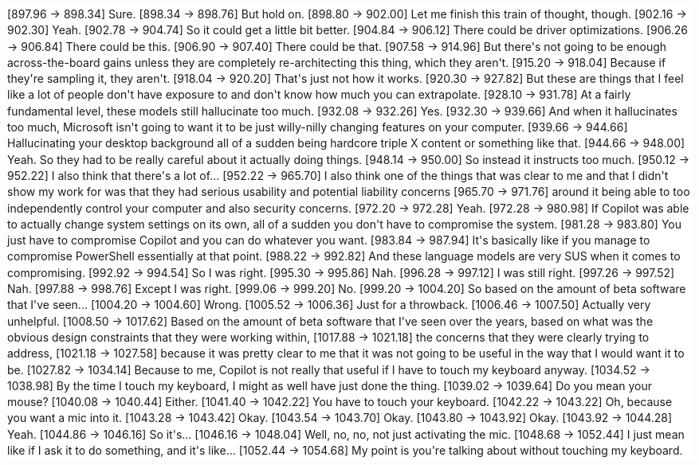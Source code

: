 [897.96 → 898.34] Sure.
[898.34 → 898.76] But hold on.
[898.80 → 902.00] Let me finish this train of thought, though.
[902.16 → 902.30] Yeah.
[902.78 → 904.74] So it could get a little bit better.
[904.84 → 906.12] There could be driver optimizations.
[906.26 → 906.84] There could be this.
[906.90 → 907.40] There could be that.
[907.58 → 914.96] But there's not going to be enough across-the-board gains unless they are completely re-architecting this thing, which they aren't.
[915.20 → 918.04] Because if they're sampling it, they aren't.
[918.04 → 920.20] That's just not how it works.
[920.30 → 927.82] But these are things that I feel like a lot of people don't have exposure to and don't know how much you can extrapolate.
[928.10 → 931.78] At a fairly fundamental level, these models still hallucinate too much.
[932.08 → 932.26] Yes.
[932.30 → 939.66] And when it hallucinates too much, Microsoft isn't going to want it to be just willy-nilly changing features on your computer.
[939.66 → 944.66] Hallucinating your desktop background all of a sudden being hardcore triple X content or something like that.
[944.66 → 948.00] Yeah. So they had to be really careful about it actually doing things.
[948.14 → 950.00] So instead it instructs too much.
[950.12 → 952.22] I also think that there's a lot of...
[952.22 → 965.70] I also think one of the things that was clear to me and that I didn't show my work for was that they had serious usability and potential liability concerns
[965.70 → 971.76] around it being able to too independently control your computer and also security concerns.
[972.20 → 972.28] Yeah.
[972.28 → 980.98] If Copilot was able to actually change system settings on its own, all of a sudden you don't have to compromise the system.
[981.28 → 983.80] You just have to compromise Copilot and you can do whatever you want.
[983.84 → 987.94] It's basically like if you manage to compromise PowerShell essentially at that point.
[988.22 → 992.82] And these language models are very SUS when it comes to compromising.
[992.92 → 994.54] So I was right.
[995.30 → 995.86] Nah.
[996.28 → 997.12] I was still right.
[997.26 → 997.52] Nah.
[997.88 → 998.76] Except I was right.
[999.06 → 999.20] No.
[999.20 → 1004.20] So based on the amount of beta software that I've seen...
[1004.20 → 1004.60] Wrong.
[1005.52 → 1006.36] Just for a throwback.
[1006.46 → 1007.50] Actually very unhelpful.
[1008.50 → 1017.62] Based on the amount of beta software that I've seen over the years, based on what was the obvious design constraints that they were working within,
[1017.88 → 1021.18] the concerns that they were clearly trying to address,
[1021.18 → 1027.58] because it was pretty clear to me that it was not going to be useful in the way that I would want it to be.
[1027.82 → 1034.14] Because to me, Copilot is not really that useful if I have to touch my keyboard anyway.
[1034.52 → 1038.98] By the time I touch my keyboard, I might as well have just done the thing.
[1039.02 → 1039.64] Do you mean your mouse?
[1040.08 → 1040.44] Either.
[1041.40 → 1042.22] You have to touch your keyboard.
[1042.22 → 1043.22] Oh, because you want a mic into it.
[1043.28 → 1043.42] Okay.
[1043.54 → 1043.70] Okay.
[1043.80 → 1043.92] Okay.
[1043.92 → 1044.28] Yeah.
[1044.86 → 1046.16] So it's...
[1046.16 → 1048.04] Well, no, no, not just activating the mic.
[1048.68 → 1052.44] I just mean like if I ask it to do something, and it's like...
[1052.44 → 1054.68] My point is you're talking about without touching my keyboard.